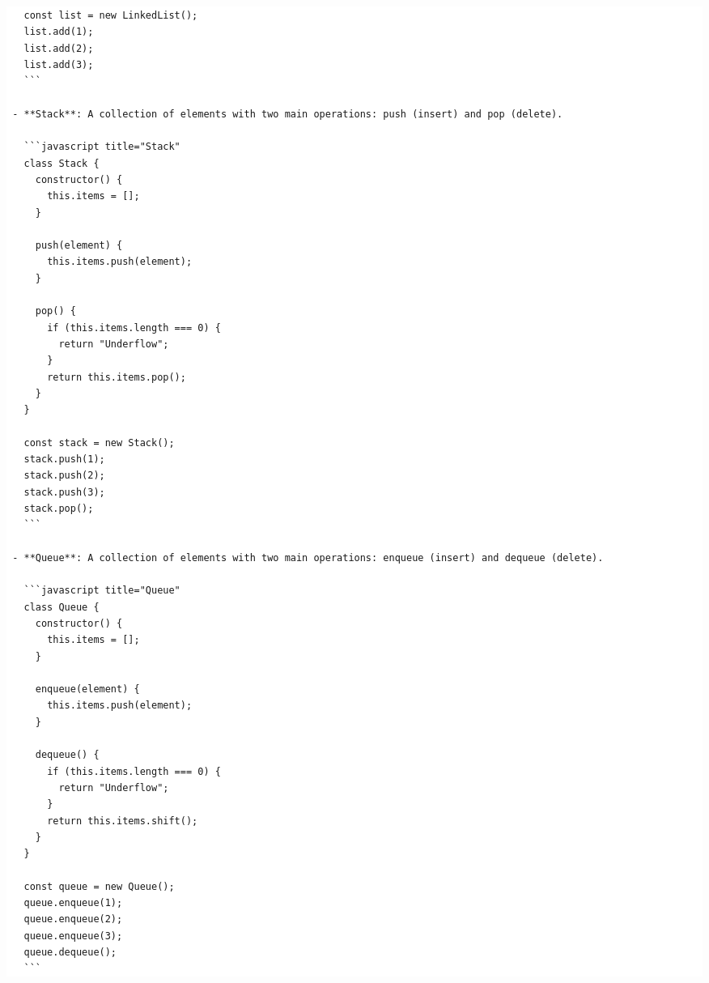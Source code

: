        const list = new LinkedList();
       list.add(1);
       list.add(2);
       list.add(3);
       ```

     - **Stack**: A collection of elements with two main operations: push (insert) and pop (delete).

       ```javascript title="Stack"
       class Stack {
         constructor() {
           this.items = [];
         }

         push(element) {
           this.items.push(element);
         }

         pop() {
           if (this.items.length === 0) {
             return "Underflow";
           }
           return this.items.pop();
         }
       }

       const stack = new Stack();
       stack.push(1);
       stack.push(2);
       stack.push(3);
       stack.pop();
       ```

     - **Queue**: A collection of elements with two main operations: enqueue (insert) and dequeue (delete).

       ```javascript title="Queue"
       class Queue {
         constructor() {
           this.items = [];
         }

         enqueue(element) {
           this.items.push(element);
         }

         dequeue() {
           if (this.items.length === 0) {
             return "Underflow";
           }
           return this.items.shift();
         }
       }

       const queue = new Queue();
       queue.enqueue(1);
       queue.enqueue(2);
       queue.enqueue(3);
       queue.dequeue();
       ```
